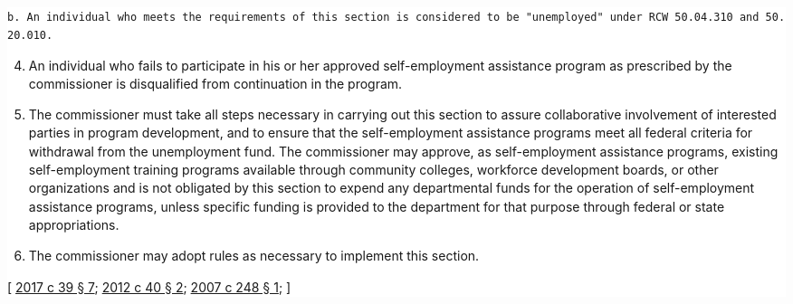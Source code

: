    b. An individual who meets the requirements of this section is considered to be "unemployed" under RCW 50.04.310 and 50.20.010.

4. An individual who fails to participate in his or her approved self-employment assistance program as prescribed by the commissioner is disqualified from continuation in the program.

5. The commissioner must take all steps necessary in carrying out this section to assure collaborative involvement of interested parties in program development, and to ensure that the self-employment assistance programs meet all federal criteria for withdrawal from the unemployment fund. The commissioner may approve, as self-employment assistance programs, existing self-employment training programs available through community colleges, workforce development boards, or other organizations and is not obligated by this section to expend any departmental funds for the operation of self-employment assistance programs, unless specific funding is provided to the department for that purpose through federal or state appropriations.

6. The commissioner may adopt rules as necessary to implement this section.

\[ [2017 c 39 § 7](http://lawfilesext.leg.wa.gov/biennium/2017-18/Pdf/Bills/Session%20Laws/Senate/5237.SL.pdf?cite=2017%20c%2039%20§%207); [2012 c 40 § 2](http://lawfilesext.leg.wa.gov/biennium/2011-12/Pdf/Bills/Session%20Laws/Senate/6289.SL.pdf?cite=2012%20c%2040%20§%202); [2007 c 248 § 1](http://lawfilesext.leg.wa.gov/biennium/2007-08/Pdf/Bills/Session%20Laws/Senate/5653-S.SL.pdf?cite=2007%20c%20248%20§%201); \]

